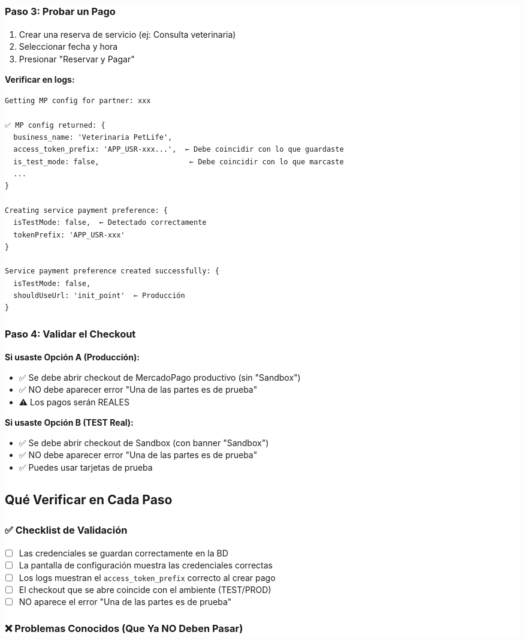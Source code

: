 ### Paso 3: Probar un Pago

1. Crear una reserva de servicio (ej: Consulta veterinaria)
2. Seleccionar fecha y hora
3. Presionar "Reservar y Pagar"

**Verificar en logs:**
```
Getting MP config for partner: xxx

✅ MP config returned: {
  business_name: 'Veterinaria PetLife',
  access_token_prefix: 'APP_USR-xxx...',  ← Debe coincidir con lo que guardaste
  is_test_mode: false,                     ← Debe coincidir con lo que marcaste
  ...
}

Creating service payment preference: {
  isTestMode: false,  ← Detectado correctamente
  tokenPrefix: 'APP_USR-xxx'
}

Service payment preference created successfully: {
  isTestMode: false,
  shouldUseUrl: 'init_point'  ← Producción
}
```

### Paso 4: Validar el Checkout

**Si usaste Opción A (Producción):**
- ✅ Se debe abrir checkout de MercadoPago productivo (sin "Sandbox")
- ✅ NO debe aparecer error "Una de las partes es de prueba"
- ⚠️ Los pagos serán REALES

**Si usaste Opción B (TEST Real):**
- ✅ Se debe abrir checkout de Sandbox (con banner "Sandbox")
- ✅ NO debe aparecer error "Una de las partes es de prueba"
- ✅ Puedes usar tarjetas de prueba

## Qué Verificar en Cada Paso

### ✅ Checklist de Validación

- [ ] Las credenciales se guardan correctamente en la BD
- [ ] La pantalla de configuración muestra las credenciales correctas
- [ ] Los logs muestran el `access_token_prefix` correcto al crear pago
- [ ] El checkout que se abre coincide con el ambiente (TEST/PROD)
- [ ] NO aparece el error "Una de las partes es de prueba"

### ❌ Problemas Conocidos (Que Ya NO Deben Pasar)
